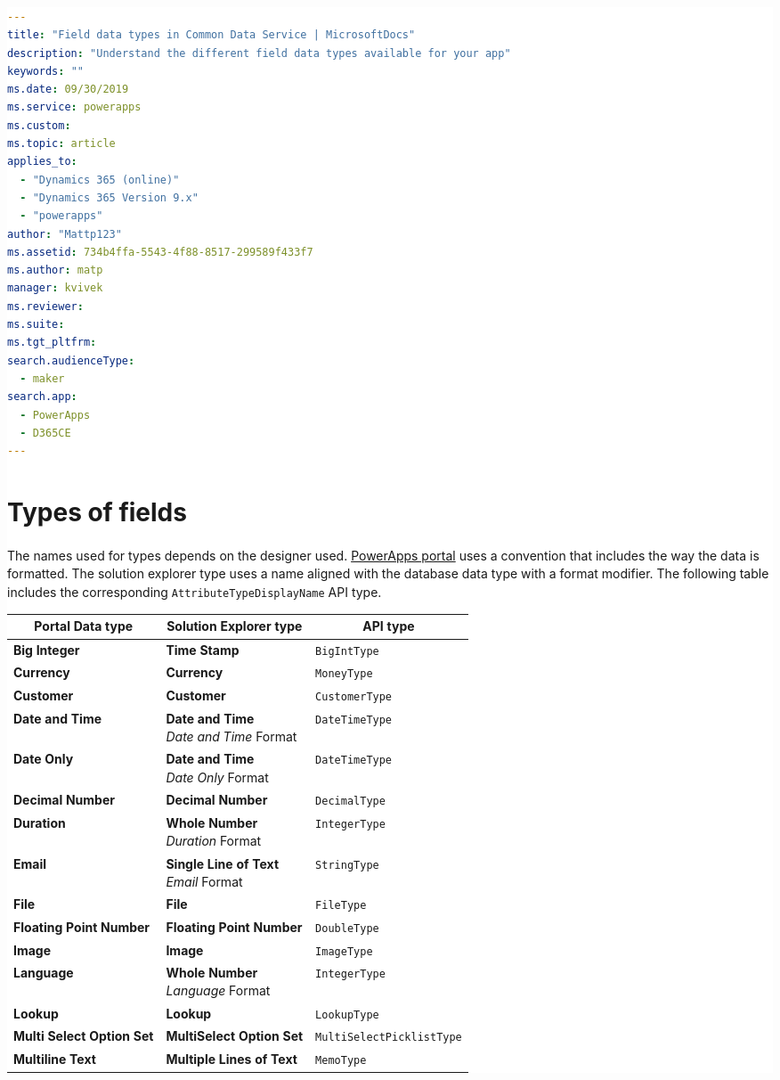 ```yaml
---
title: "Field data types in Common Data Service | MicrosoftDocs"
description: "Understand the different field data types available for your app"
keywords: ""
ms.date: 09/30/2019
ms.service: powerapps
ms.custom: 
ms.topic: article
applies_to: 
  - "Dynamics 365 (online)"
  - "Dynamics 365 Version 9.x"
  - "powerapps"
author: "Mattp123"
ms.assetid: 734b4ffa-5543-4f88-8517-299589f433f7
ms.author: matp
manager: kvivek
ms.reviewer: 
ms.suite: 
ms.tgt_pltfrm: 
search.audienceType: 
  - maker
search.app: 
  - PowerApps
  - D365CE
---
```

# Types of fields

The names used for types depends on the designer used. [PowerApps portal](https://make.powerapps.com/?utm_source=padocs&utm_medium=linkinadoc&utm_campaign=referralsfromdoc) uses a convention that includes the way the data is formatted. The solution explorer type uses a name aligned with the database data type with a format modifier. The following table includes the corresponding `AttributeTypeDisplayName` API type.

|Portal Data type |Solution Explorer  type| API type|
|--|--|--|
|**Big Integer**|**Time Stamp**|`BigIntType`|
|**Currency**|**Currency**|`MoneyType`|
|**Customer**|**Customer**|`CustomerType`|
|**Date and Time**|**Date and Time**<br />*Date and Time* Format|`DateTimeType`|
|**Date Only**|**Date and Time**<br />*Date Only* Format|`DateTimeType`|
|**Decimal Number**|**Decimal Number**|`DecimalType`|
|**Duration**|**Whole Number**<br />*Duration* Format|`IntegerType`|
|**Email**|**Single Line of Text**<br />*Email* Format|`StringType`|
|**File** | **File**   | `FileType`  |
|**Floating Point Number**|**Floating Point Number**|`DoubleType`|
|**Image**|**Image**|`ImageType`|
|**Language**|**Whole Number**<br />*Language* Format|`IntegerType`|
|**Lookup**|**Lookup**|`LookupType`|
|**Multi Select Option Set**|**MultiSelect Option Set**|`MultiSelectPicklistType`|
|**Multiline Text**|**Multiple Lines of Text**|`MemoType`|